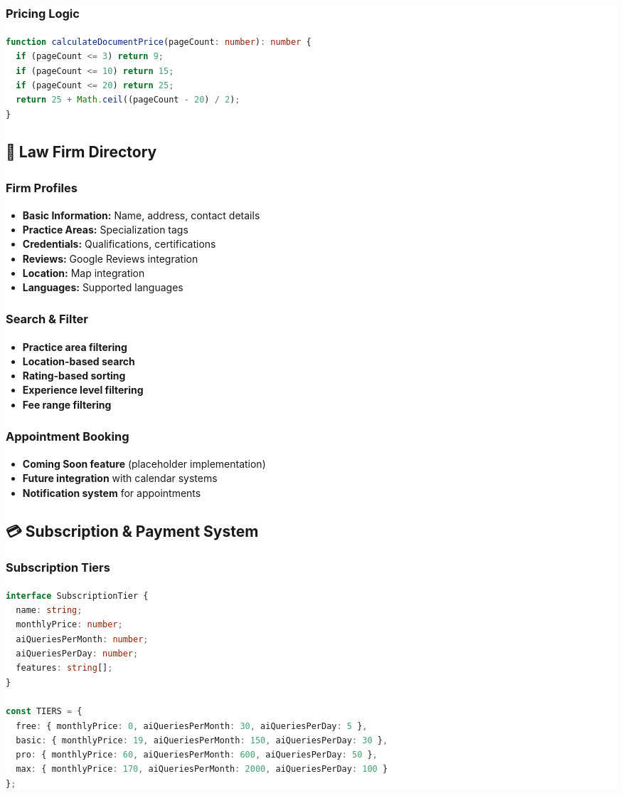 ### Pricing Logic
```typescript
function calculateDocumentPrice(pageCount: number): number {
  if (pageCount <= 3) return 9;
  if (pageCount <= 10) return 15;
  if (pageCount <= 20) return 25;
  return 25 + Math.ceil((pageCount - 20) / 2);
}
```

## 🏢 Law Firm Directory

### Firm Profiles
- **Basic Information:** Name, address, contact details
- **Practice Areas:** Specialization tags
- **Credentials:** Qualifications, certifications
- **Reviews:** Google Reviews integration
- **Location:** Map integration
- **Languages:** Supported languages

### Search & Filter
- **Practice area filtering**
- **Location-based search**
- **Rating-based sorting**
- **Experience level filtering**
- **Fee range filtering**

### Appointment Booking
- **Coming Soon feature** (placeholder implementation)
- **Future integration** with calendar systems
- **Notification system** for appointments

## 💳 Subscription & Payment System

### Subscription Tiers
```typescript
interface SubscriptionTier {
  name: string;
  monthlyPrice: number;
  aiQueriesPerMonth: number;
  aiQueriesPerDay: number;
  features: string[];
}

const TIERS = {
  free: { monthlyPrice: 0, aiQueriesPerMonth: 30, aiQueriesPerDay: 5 },
  basic: { monthlyPrice: 19, aiQueriesPerMonth: 150, aiQueriesPerDay: 30 },
  pro: { monthlyPrice: 60, aiQueriesPerMonth: 600, aiQueriesPerDay: 50 },
  max: { monthlyPrice: 170, aiQueriesPerMonth: 2000, aiQueriesPerDay: 100 }
};
```
